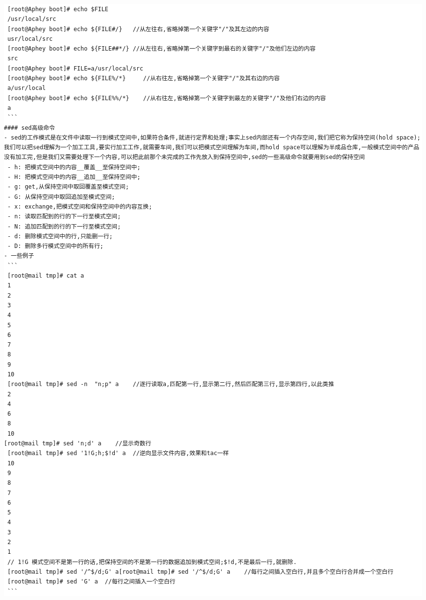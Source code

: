    ```
    [root@Aphey boot]# echo $FILE
    /usr/local/src
    [root@Aphey boot]# echo ${FILE#/}   //从左往右,省略掉第一个关键字"/"及其左边的内容
    usr/local/src
    [root@Aphey boot]# echo ${FILE##*/} //从左往右,省略掉第一个关键字到最右的关键字"/"及他们左边的内容
    src
    [root@Aphey boot]# FILE=a/usr/local/src 
    [root@Aphey boot]# echo ${FILE%/*}     //从右往左,省略掉第一个关键字"/"及其右边的内容
    a/usr/local
    [root@Aphey boot]# echo ${FILE%%/*}    //从右往左,省略掉第一个关键字到最左的关键字"/"及他们右边的内容
    a
    ```
#### sed高级命令
- sed的工作模式是在文件中读取一行到模式空间中,如果符合条件,就进行定界和处理;事实上sed内部还有一个内存空间,我们把它称为保持空间(hold space); 我们可以把sed理解为一个加工工具,要实行加工工作,就需要车间,我们可以把模式空间理解为车间,而hold space可以理解为半成品仓库,一般模式空间中的产品没有加工完,但是我们又需要处理下一个内容,可以把此前那个未完成的工作先放入到保持空间中,sed的一些高级命令就要用到sed的保持空间
    - h: 把模式空间中的内容__覆盖__至保持空间中;
    - H: 把模式空间中的内容__追加__至保持空间中;
    - g: get,从保持空间中取回覆盖至模式空间;
    - G: 从保持空间中取回追加至模式空间;
    - x: exchange,把模式空间和保持空间中的内容互换;
    - n: 读取匹配到的行的下一行至模式空间;
    - N: 追加匹配到的行的下一行至模式空间;
    - d: 删除模式空间中的行,只能删一行;
    - D: 删除多行模式空间中的所有行;
- 一些例子
    ```
    [root@mail tmp]# cat a
    1
    2
    3
    4
    5
    6
    7
    8
    9
    10
    [root@mail tmp]# sed -n  "n;p" a    //逐行读取a,匹配第一行,显示第二行,然后匹配第三行,显示第四行,以此类推
    2
    4
    6
    8
    10
   [root@mail tmp]# sed 'n;d' a    //显示奇数行
    [root@mail tmp]# sed '1!G;h;$!d' a  //逆向显示文件内容,效果和tac一样
    10
    9
    8
    7
    6
    5
    4
    3
    2
    1
    // 1!G 模式空间不是第一行的话,把保持空间的不是第一行的数据追加到模式空间;$!d,不是最后一行,就删除.
    [root@mail tmp]# sed '/^$/d;G' a[root@mail tmp]# sed '/^$/d;G' a    //每行之间插入空白行,并且多个空白行合并成一个空白行
    [root@mail tmp]# sed 'G' a  //每行之间插入一个空白行    
    ``` 